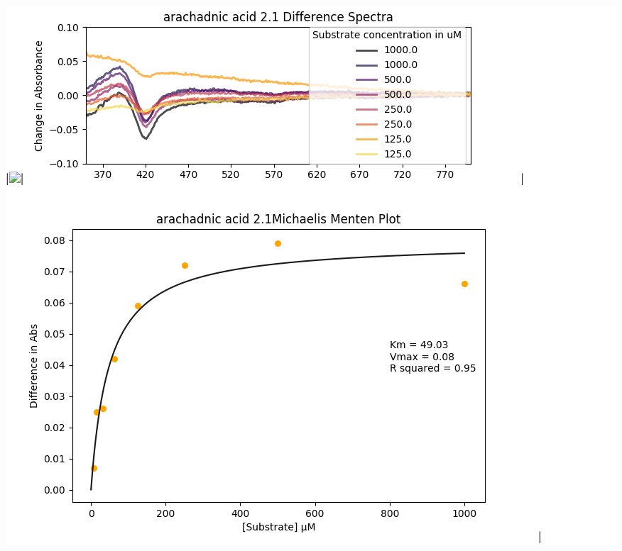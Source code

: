|![](arachadnic_acid_2.1_Corrected_Spectra_PM.png)|![](arachadnic_acid_2.1_Difference_Spectra_PM.png)|![](arachadnic_acid_2.1_Michaelis_Menten_PM.png)|
